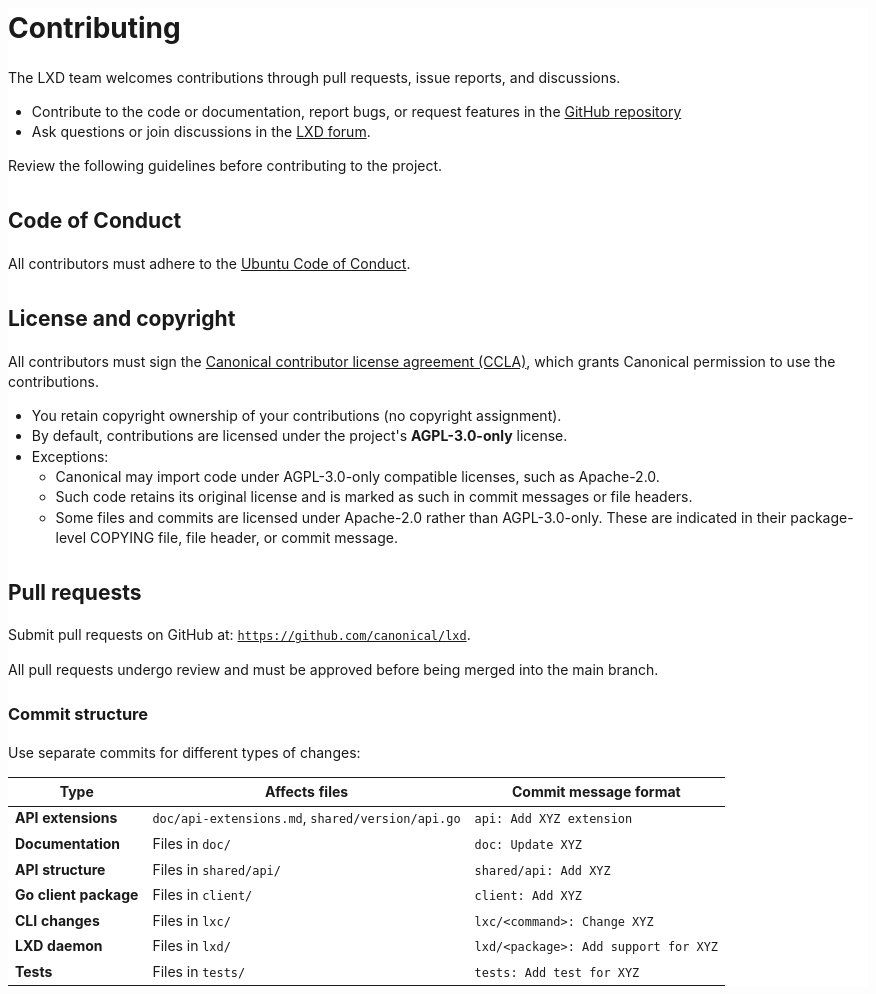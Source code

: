 # Contributing



The LXD team welcomes contributions through pull requests, issue reports, and discussions.
- Contribute to the code or documentation, report bugs, or request features in the [GitHub repository](https://github.com/canonical/lxd)
- Ask questions or join discussions in the [LXD forum](https://discourse.ubuntu.com/c/lxd/126).

Review the following guidelines before contributing to the project.

## Code of Conduct

All contributors must adhere to the [Ubuntu Code of Conduct](https://ubuntu.com/community/ethos/code-of-conduct).

## License and copyright

All contributors must sign the [Canonical contributor license agreement (CCLA)](https://canonical.com/legal/contributors), which grants Canonical permission to use the contributions.

- You retain copyright ownership of your contributions (no copyright assignment).
- By default, contributions are licensed under the project's **AGPL-3.0-only** license.
- Exceptions:
  - Canonical may import code under AGPL-3.0-only compatible licenses, such as Apache-2.0.
  - Such code retains its original license and is marked as such in commit messages or file headers.
  - Some files and commits are licensed under Apache-2.0 rather than AGPL-3.0-only. These are indicated in their package-level COPYING file, file header, or commit message.

## Pull requests

Submit pull requests on GitHub at: [`https://github.com/canonical/lxd`](https://github.com/canonical/lxd).

All pull requests undergo review and must be approved before being merged into the main branch.

### Commit structure

Use separate commits for different types of changes:

| Type                 | Affects files                                    | Commit message format               |
|----------------------|--------------------------------------------------|-------------------------------------|
| **API extensions**   | `doc/api-extensions.md`, `shared/version/api.go` | `api: Add XYZ extension`            |
| **Documentation**    | Files in `doc/`                                  | `doc: Update XYZ`                   |
| **API structure**    | Files in `shared/api/`                           | `shared/api: Add XYZ`               |
| **Go client package**| Files in `client/`                               | `client: Add XYZ`                   |
| **CLI changes**      | Files in `lxc/`                                  | `lxc/<command>: Change XYZ`         | 
| **LXD daemon**       | Files in `lxd/`                                  | `lxd/<package>: Add support for XYZ`|
| **Tests**            | Files in `tests/`                                | `tests: Add test for XYZ`           |
